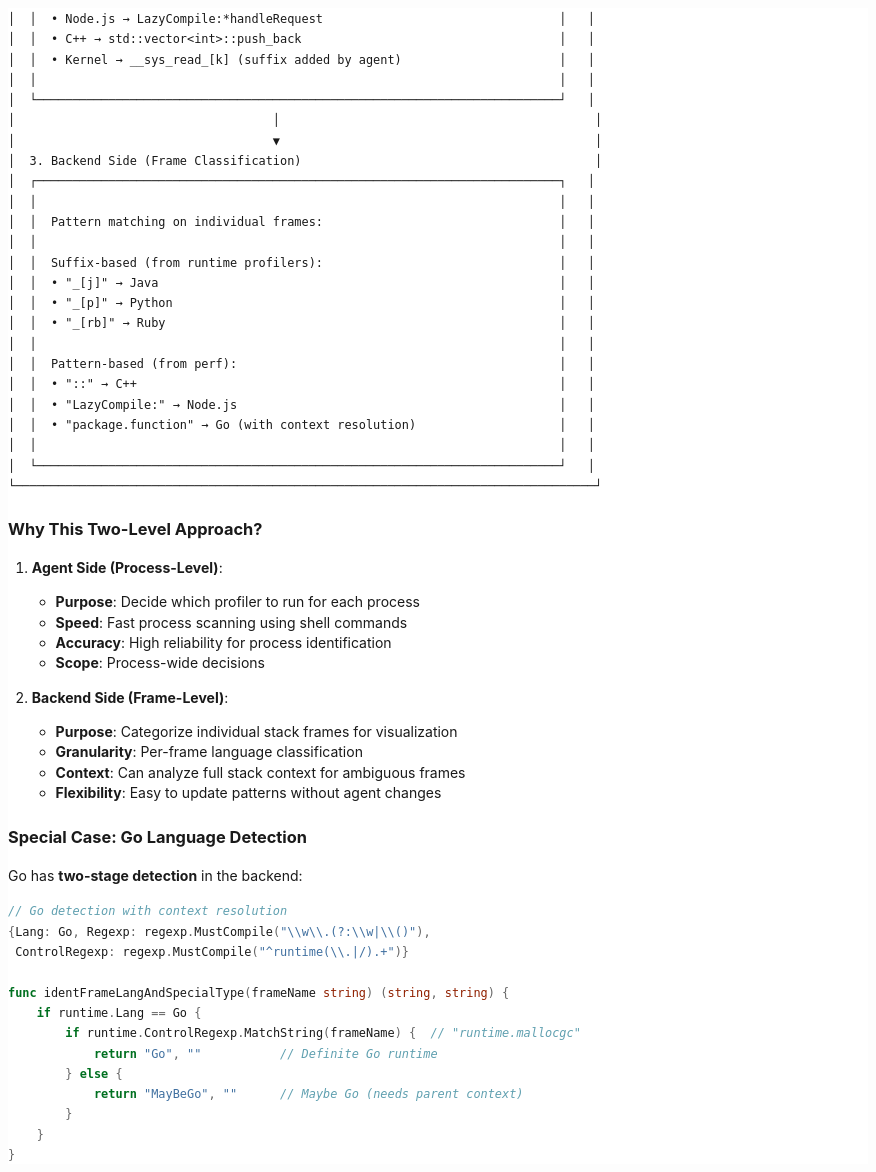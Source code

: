 ```
│  │  • Node.js → LazyCompile:*handleRequest                                 │   │
│  │  • C++ → std::vector<int>::push_back                                    │   │
│  │  • Kernel → __sys_read_[k] (suffix added by agent)                      │   │
│  │                                                                         │   │
│  └─────────────────────────────────────────────────────────────────────────┘   │
│                                    │                                            │
│                                    ▼                                            │
│  3. Backend Side (Frame Classification)                                         │
│  ┌─────────────────────────────────────────────────────────────────────────┐   │
│  │                                                                         │   │
│  │  Pattern matching on individual frames:                                 │   │
│  │                                                                         │   │
│  │  Suffix-based (from runtime profilers):                                 │   │
│  │  • "_[j]" → Java                                                        │   │
│  │  • "_[p]" → Python                                                      │   │
│  │  • "_[rb]" → Ruby                                                       │   │
│  │                                                                         │   │
│  │  Pattern-based (from perf):                                             │   │
│  │  • "::" → C++                                                           │   │
│  │  • "LazyCompile:" → Node.js                                             │   │
│  │  • "package.function" → Go (with context resolution)                    │   │
│  │                                                                         │   │
│  └─────────────────────────────────────────────────────────────────────────┘   │
└─────────────────────────────────────────────────────────────────────────────────┘
```

### Why This Two-Level Approach?

1. **Agent Side (Process-Level)**:
   - **Purpose**: Decide which profiler to run for each process
   - **Speed**: Fast process scanning using shell commands
   - **Accuracy**: High reliability for process identification
   - **Scope**: Process-wide decisions

2. **Backend Side (Frame-Level)**:
   - **Purpose**: Categorize individual stack frames for visualization
   - **Granularity**: Per-frame language classification
   - **Context**: Can analyze full stack context for ambiguous frames
   - **Flexibility**: Easy to update patterns without agent changes

### Special Case: Go Language Detection

Go has **two-stage detection** in the backend:

```go
// Go detection with context resolution
{Lang: Go, Regexp: regexp.MustCompile("\\w\\.(?:\\w|\\()"), 
 ControlRegexp: regexp.MustCompile("^runtime(\\.|/).+")}

func identFrameLangAndSpecialType(frameName string) (string, string) {
    if runtime.Lang == Go {
        if runtime.ControlRegexp.MatchString(frameName) {  // "runtime.mallocgc"
            return "Go", ""           // Definite Go runtime
        } else {
            return "MayBeGo", ""      // Maybe Go (needs parent context)
        }
    }
}
```
